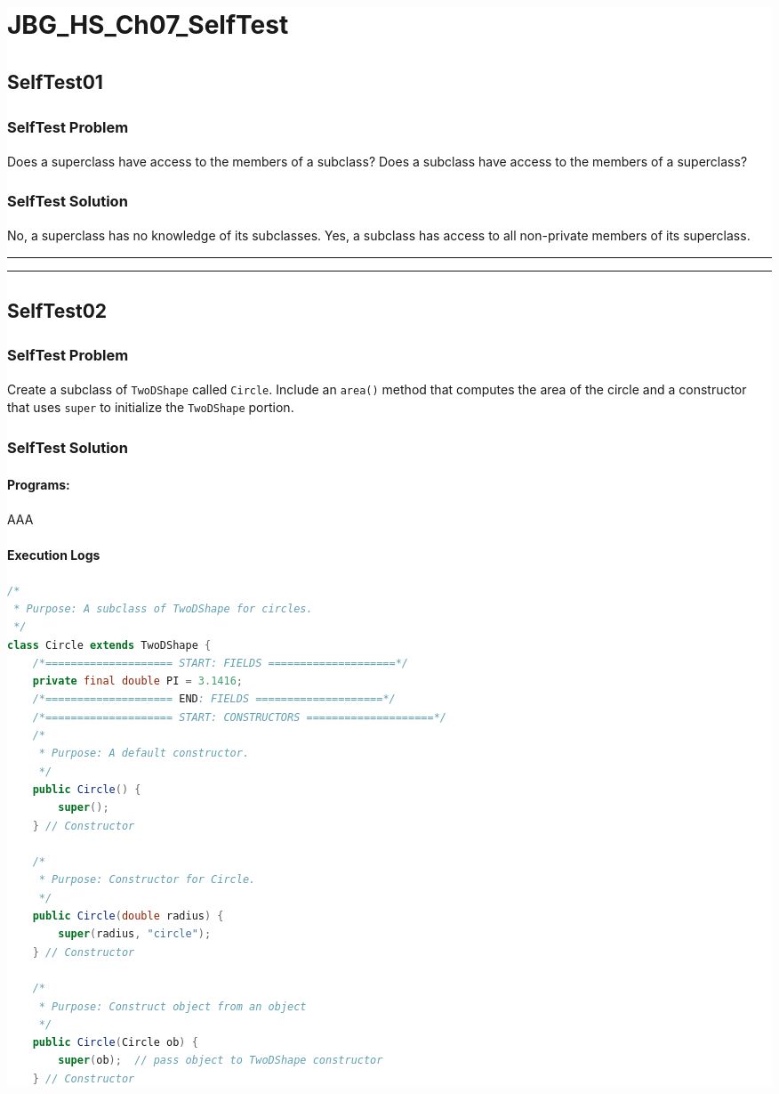 # JBG_HS_Ch07_SelfTest

## SelfTest01

### SelfTest Problem

Does a superclass have access to the members of a subclass? Does a subclass have access to the members of a superclass?

### SelfTest Solution

No, a superclass has no knowledge of its subclasses. Yes, a subclass has access to all non-private members of its superclass.

---
---

## SelfTest02

### SelfTest Problem

Create a subclass of `TwoDShape` called `Circle`. Include an `area()` method that computes the area of the circle and a constructor that uses `super` to initialize the `TwoDShape` portion.

### SelfTest Solution

#### Programs:

[]()

AAA

#### Execution Logs

```java
/*
 * Purpose: A subclass of TwoDShape for circles.
 */
class Circle extends TwoDShape {
    /*==================== START: FIELDS ====================*/
    private final double PI = 3.1416;
    /*==================== END: FIELDS ====================*/
    /*==================== START: CONSTRUCTORS ====================*/
    /*
     * Purpose: A default constructor.
     */
    public Circle() {
        super();
    } // Constructor 

    /*
     * Purpose: Constructor for Circle.
     */
    public Circle(double radius) {
        super(radius, "circle");
    } // Constructor 

    /*
     * Purpose: Construct object from an object
     */
    public Circle(Circle ob) {
        super(ob);  // pass object to TwoDShape constructor
    } // Constructor 
```